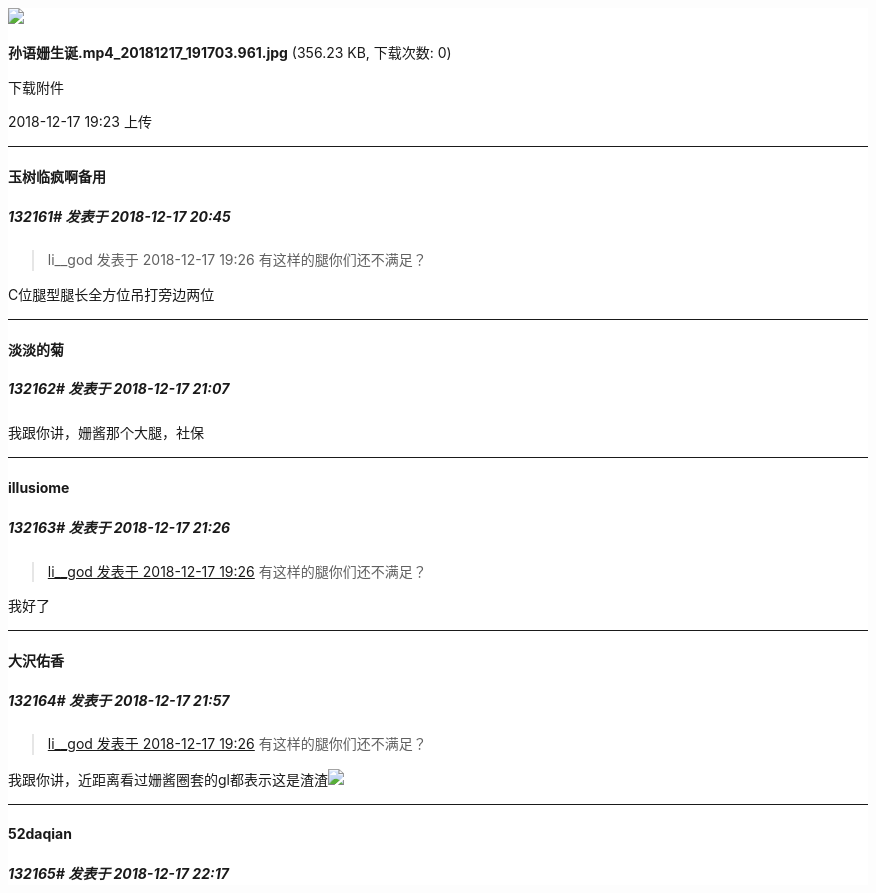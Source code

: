 
<img src="https://img.saraba1st.com/forum/201812/17/192354njiy52hfjs5y3j32.jpg" referrerpolicy="no-referrer">


<strong>孙语姗生诞.mp4_20181217_191703.961.jpg</strong> (356.23 KB, 下载次数: 0)

下载附件

2018-12-17 19:23 上传


-----

####  玉树临疯啊备用  
##### 132161#       发表于 2018-12-17 20:45


<blockquote>li__god 发表于 2018-12-17 19:26
有这样的腿你们还不满足？</blockquote>
C位腿型腿长全方位吊打旁边两位


-----

####  淡淡的菊  
##### 132162#       发表于 2018-12-17 21:07


我跟你讲，姗酱那个大腿，社保


-----

####  illusiome  
##### 132163#       发表于 2018-12-17 21:26


<blockquote><a href="httphttps://bbs.saraba1st.com/2b/forum.php?mod=redirect&amp;goto=findpost&amp;pid=41974337&amp;ptid=1105387" target="_blank">li__god 发表于 2018-12-17 19:26</a>
有这样的腿你们还不满足？</blockquote>
我好了


-----

####  大沢佑香  
##### 132164#       发表于 2018-12-17 21:57


<blockquote><a href="httphttps://bbs.saraba1st.com/2b/forum.php?mod=redirect&amp;goto=findpost&amp;pid=41974337&amp;ptid=1105387" target="_blank">li__god 发表于 2018-12-17 19:26</a>
有这样的腿你们还不满足？</blockquote>
我跟你讲，近距离看过姗酱圈套的gl都表示这是渣渣<img src="https://static.saraba1st.com/image/smiley/face2017/051.png" referrerpolicy="no-referrer">


-----

####  52daqian  
##### 132165#       发表于 2018-12-17 22:17
